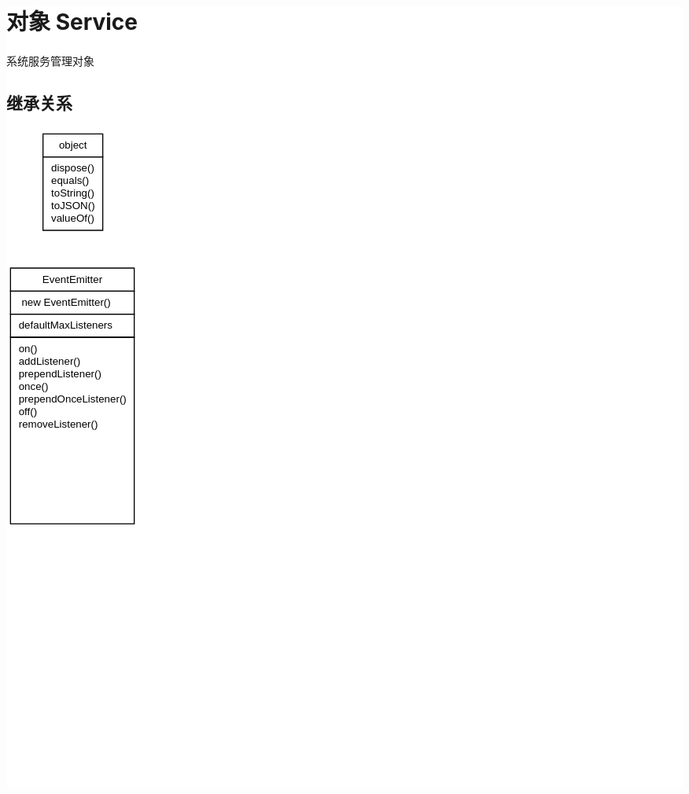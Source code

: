 # 对象 Service
系统服务管理对象

## 继承关系
<div class="inherits"><svg width="126pt" height="624pt" viewBox="0.00 0.00 126.00 624.00" xmlns="http://www.w3.org/2000/svg" xmlns:xlink="http://www.w3.org/1999/xlink">
<g id="graph0" class="graph" transform="scale(1 1) rotate(0) translate(4 620)">
<title>%0</title>
<polygon fill="#ffffff" stroke="transparent" points="-4,4 -4,-620 122,-620 122,4 -4,4"/>

<g id="node1" class="node">
<title>object</title>
<g id="a_node1"><a xlink:href="object.md" xlink:title="object">
<polygon fill="#ffffff" stroke="transparent" points="30.5,-524 30.5,-616 87.5,-616 87.5,-524 30.5,-524"/>
<polygon fill="none" stroke="#000000" points="31,-594 31,-616 88,-616 88,-594 31,-594"/>
<text text-anchor="start" x="46.1625" y="-602" font-family="Helvetica,sans-Serif" font-size="10.00" fill="#000000">object</text>
<polygon fill="none" stroke="#000000" points="31,-524 31,-594 88,-594 88,-524 31,-524"/>
<text text-anchor="start" x="36" y="-580" font-family="Helvetica,sans-Serif" font-size="10.00" fill="#000000"> dispose()</text>
<text text-anchor="start" x="36" y="-568" font-family="Helvetica,sans-Serif" font-size="10.00" fill="#000000"> equals()</text>
<text text-anchor="start" x="36" y="-556" font-family="Helvetica,sans-Serif" font-size="10.00" fill="#000000"> toString()</text>
<text text-anchor="start" x="36" y="-544" font-family="Helvetica,sans-Serif" font-size="10.00" fill="#000000"> toJSON()</text>
<text text-anchor="start" x="36" y="-532" font-family="Helvetica,sans-Serif" font-size="10.00" fill="#000000"> valueOf()</text>
</a>
</g>
</g>

<g id="node2" class="node">
<title>EventEmitter</title>
<g id="a_node2"><a xlink:href="EventEmitter.md" xlink:title="EventEmitter">
<polygon fill="#ffffff" stroke="transparent" points="0,-244 0,-488 118,-488 118,-244 0,-244"/>
<polygon fill="none" stroke="#000000" points="0,-466 0,-488 118,-488 118,-466 0,-466"/>
<text text-anchor="start" x="30.3855" y="-474" font-family="Helvetica,sans-Serif" font-size="10.00" fill="#000000">EventEmitter</text>
<polygon fill="none" stroke="#000000" points="0,-444 0,-466 118,-466 118,-444 0,-444"/>
<text text-anchor="start" x="5" y="-452" font-family="Helvetica,sans-Serif" font-size="10.00" fill="#000000">  new EventEmitter()</text>
<polygon fill="none" stroke="#000000" points="0,-422 0,-444 118,-444 118,-422 0,-422"/>
<text text-anchor="start" x="5" y="-430" font-family="Helvetica,sans-Serif" font-size="10.00" fill="#000000"> defaultMaxListeners</text>
<polygon fill="none" stroke="#000000" points="0,-244 0,-422 118,-422 118,-244 0,-244"/>
<text text-anchor="start" x="5" y="-408" font-family="Helvetica,sans-Serif" font-size="10.00" fill="#000000"> on()</text>
<text text-anchor="start" x="5" y="-396" font-family="Helvetica,sans-Serif" font-size="10.00" fill="#000000"> addListener()</text>
<text text-anchor="start" x="5" y="-384" font-family="Helvetica,sans-Serif" font-size="10.00" fill="#000000"> prependListener()</text>
<text text-anchor="start" x="5" y="-372" font-family="Helvetica,sans-Serif" font-size="10.00" fill="#000000"> once()</text>
<text text-anchor="start" x="5" y="-360" font-family="Helvetica,sans-Serif" font-size="10.00" fill="#000000"> prependOnceListener()</text>
<text text-anchor="start" x="5" y="-348" font-family="Helvetica,sans-Serif" font-size="10.00" fill="#000000"> off()</text>
<text text-anchor="start" x="5" y="-336" font-family="Helvetica,sans-Serif" font-size="10.00" fill="#000000"> removeListener()</text>